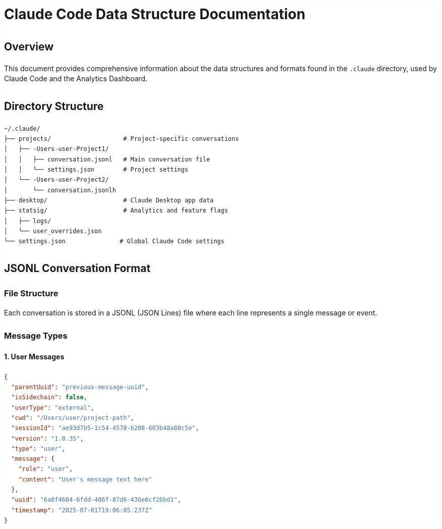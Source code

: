 # Claude Code Data Structure Documentation

## Overview
This document provides comprehensive information about the data structures and formats found in the `.claude` directory, used by Claude Code and the Analytics Dashboard.

## Directory Structure

```
~/.claude/
├── projects/                    # Project-specific conversations
│   ├── -Users-user-Project1/
│   │   ├── conversation.jsonl   # Main conversation file
│   │   └── settings.json        # Project settings
│   └── -Users-user-Project2/
│       └── conversation.jsonlh
├── desktop/                     # Claude Desktop app data
├── statsig/                     # Analytics and feature flags
│   ├── logs/
│   └── user_overrides.json
└── settings.json               # Global Claude Code settings
```

## JSONL Conversation Format

### File Structure
Each conversation is stored in a JSONL (JSON Lines) file where each line represents a single message or event.

### Message Types

#### 1. User Messages
```json
{
  "parentUuid": "previous-message-uuid",
  "isSidechain": false,
  "userType": "external",
  "cwd": "/Users/user/project-path",
  "sessionId": "ae93d7b5-1c54-4578-b208-603b48a88c5e",
  "version": "1.0.35",
  "type": "user",
  "message": {
    "role": "user",
    "content": "User's message text here"
  },
  "uuid": "6a8f4604-6fdd-406f-87d6-436e6cf26bd1",
  "timestamp": "2025-07-01T19:06:05.237Z"
}
```
